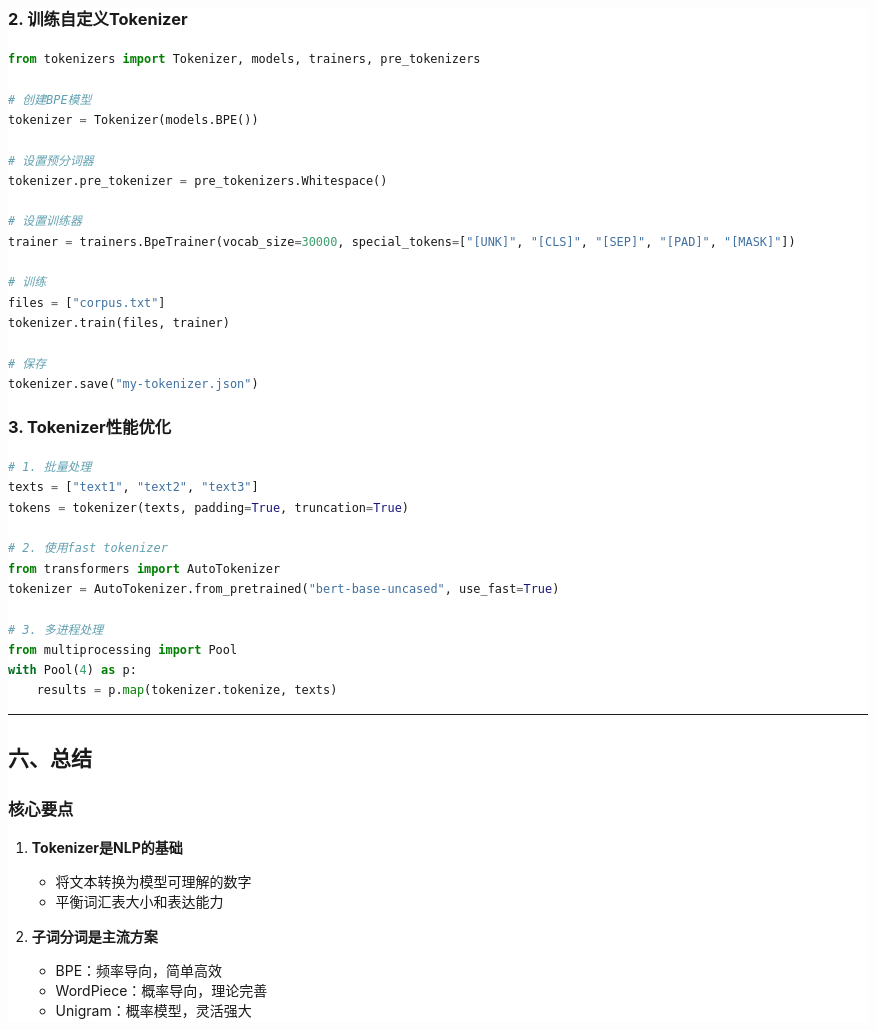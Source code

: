 ### 2. 训练自定义Tokenizer

```python
from tokenizers import Tokenizer, models, trainers, pre_tokenizers

# 创建BPE模型
tokenizer = Tokenizer(models.BPE())

# 设置预分词器
tokenizer.pre_tokenizer = pre_tokenizers.Whitespace()

# 设置训练器
trainer = trainers.BpeTrainer(vocab_size=30000, special_tokens=["[UNK]", "[CLS]", "[SEP]", "[PAD]", "[MASK]"])

# 训练
files = ["corpus.txt"]
tokenizer.train(files, trainer)

# 保存
tokenizer.save("my-tokenizer.json")
```

### 3. Tokenizer性能优化

```python
# 1. 批量处理
texts = ["text1", "text2", "text3"]
tokens = tokenizer(texts, padding=True, truncation=True)

# 2. 使用fast tokenizer
from transformers import AutoTokenizer
tokenizer = AutoTokenizer.from_pretrained("bert-base-uncased", use_fast=True)

# 3. 多进程处理
from multiprocessing import Pool
with Pool(4) as p:
    results = p.map(tokenizer.tokenize, texts)
```

---

## 六、总结

### 核心要点

1. **Tokenizer是NLP的基础**
   - 将文本转换为模型可理解的数字
   - 平衡词汇表大小和表达能力

2. **子词分词是主流方案**
   - BPE：频率导向，简单高效
   - WordPiece：概率导向，理论完善
   - Unigram：概率模型，灵活强大
